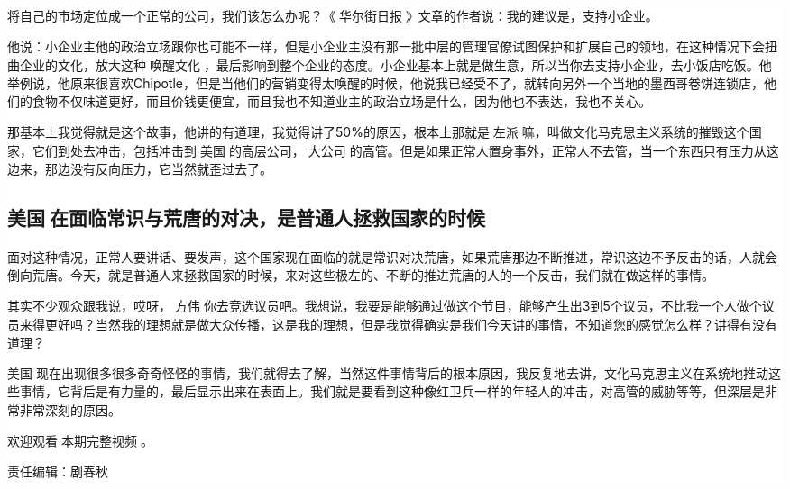   </ok>
  将自己的市场定位成一个正常的公司，我们该怎么办呢？《
  <ok href="/term/3804">
   华尔街日报
  </ok>
  》文章的作者说：我的建议是，支持小企业。
 </p>
 <p>
  他说：小企业主他的政治立场跟你也可能不一样，但是小企业主没有那一批中层的管理官僚试图保护和扩展自己的领地，在这种情况下会扭曲企业的文化，放大这种
  <ok href="/term/847037">
   唤醒文化
  </ok>
  ，最后影响到整个企业的态度。小企业基本上就是做生意，所以当你去支持小企业，去小饭店吃饭。他举例说，他原来很喜欢Chipotle，但是当他们的营销变得太唤醒的时候，他说我已经受不了，就转向另外一个当地的墨西哥卷饼连锁店，他们的食物不仅味道更好，而且价钱更便宜，而且我也不知道业主的政治立场是什么，因为他也不表达，我也不关心。
 </p>
 <p>
  那基本上我觉得就是这个故事，他讲的有道理，我觉得讲了50%的原因，根本上那就是
  <ok href="/term/3816">
   左派
  </ok>
  嘛，叫做文化马克思主义系统的摧毁这个国家，它们到处去冲击，包括冲击到
  <ok href="/term/1045">
   美国
  </ok>
  的高层公司，
  <ok href="/term/64371">
   大公司
  </ok>
  的高管。但是如果正常人置身事外，正常人不去管，当一个东西只有压力从这边来，那边没有反向压力，它当然就歪过去了。
 </p>
 <h2>
  <ok href="/term/1045">
   美国
  </ok>
  在面临常识与荒唐的对决，是普通人拯救国家的时候
 </h2>
 <p>
  面对这种情况，正常人要讲话、要发声，这个国家现在面临的就是常识对决荒唐，如果荒唐那边不断推进，常识这边不予反击的话，人就会倒向荒唐。今天，就是普通人来拯救国家的时候，来对这些极左的、不断的推进荒唐的人的一个反击，我们就在做这样的事情。
 </p>
 <p>
  其实不少观众跟我说，哎呀，
  <ok href="/term/13885">
   方伟
  </ok>
  你去竞选议员吧。我想说，我要是能够通过做这个节目，能够产生出3到5个议员，不比我一个人做个议员来得更好吗？当然我的理想就是做大众传播，这是我的理想，但是我觉得确实是我们今天讲的事情，不知道您的感觉怎么样？讲得有没有道理？
 </p>
 <p>
  <ok href="/term/1045">
   美国
  </ok>
  现在出现很多很多奇奇怪怪的事情，我们就得去了解，当然这件事情背后的根本原因，我反复地去讲，文化马克思主义在系统地推动这些事情，它背后是有力量的，最后显示出来在表面上。我们就是要看到这种像红卫兵一样的年轻人的冲击，对高管的威胁等等，但深层是非常非常深刻的原因。
 </p>
 <p>
  欢迎观看
  <ok href="https://www.ganjing.com/zh-TW/live/1fmb98echo7UGhPuM8dL8tlJL1qt1c">
   本期完整视频
  </ok>
  。
 </p>
 <p class="meta-btm">
  责任编辑：剧春秋